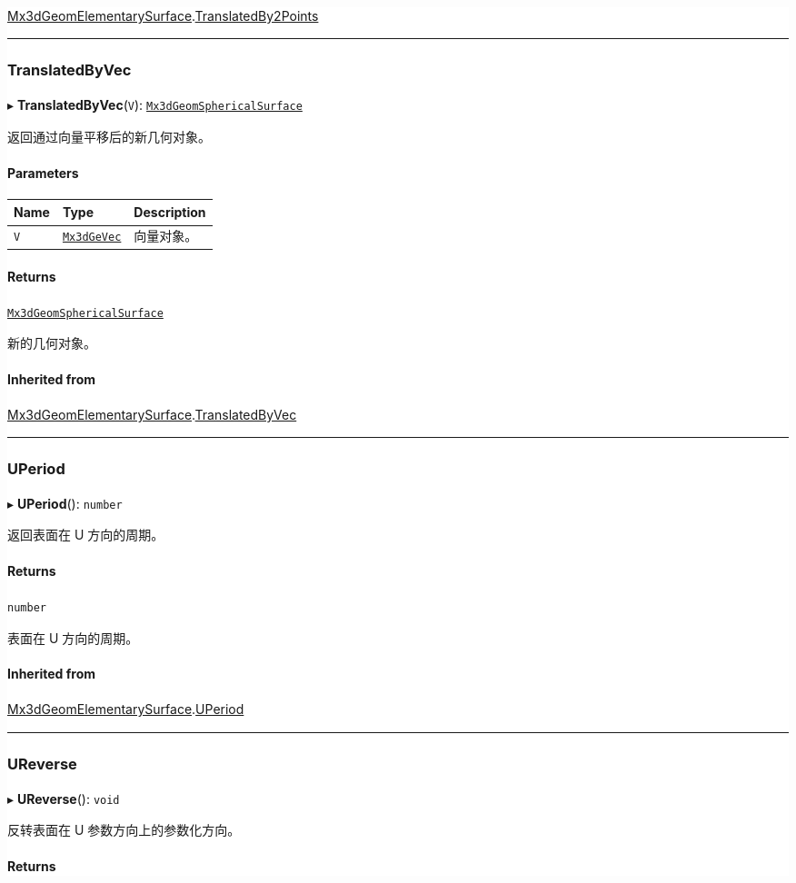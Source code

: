 [Mx3dGeomElementarySurface](Mx3dGeomElementarySurface.md).[TranslatedBy2Points](Mx3dGeomElementarySurface.md#translatedby2points)

___

### TranslatedByVec

▸ **TranslatedByVec**(`V`): [`Mx3dGeomSphericalSurface`](Mx3dGeomSphericalSurface.md)

返回通过向量平移后的新几何对象。

#### Parameters

| Name | Type | Description |
| :------ | :------ | :------ |
| `V` | [`Mx3dGeVec`](Mx3dGeVec.md) | 向量对象。 |

#### Returns

[`Mx3dGeomSphericalSurface`](Mx3dGeomSphericalSurface.md)

新的几何对象。

#### Inherited from

[Mx3dGeomElementarySurface](Mx3dGeomElementarySurface.md).[TranslatedByVec](Mx3dGeomElementarySurface.md#translatedbyvec)

___

### UPeriod

▸ **UPeriod**(): `number`

返回表面在 U 方向的周期。

#### Returns

`number`

表面在 U 方向的周期。

#### Inherited from

[Mx3dGeomElementarySurface](Mx3dGeomElementarySurface.md).[UPeriod](Mx3dGeomElementarySurface.md#uperiod)

___

### UReverse

▸ **UReverse**(): `void`

反转表面在 U 参数方向上的参数化方向。

#### Returns
